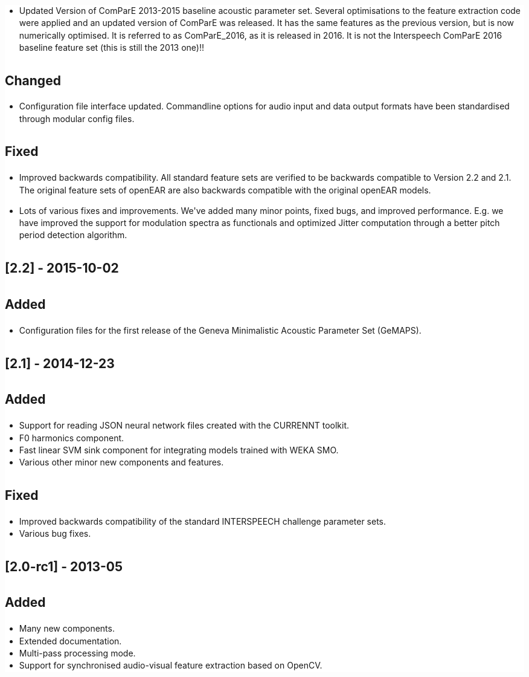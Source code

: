 - Updated Version of ComParE 2013-2015 baseline acoustic parameter set.
  Several optimisations to the feature extraction code were applied and
  an updated version of ComParE was released. It has the same features as 
  the previous version, but is now numerically optimised. It is referred to
  as ComParE_2016, as it is released in 2016. 
  It is not the Interspeech ComParE 2016 baseline feature set (this is still the 2013 one)!!

## Changed
- Configuration file interface updated.
  Commandline options for audio input and data output formats have been standardised
  through modular config files.

## Fixed
- Improved backwards compatibility.
  All standard feature sets are verified to be backwards compatible to Version 2.2 and 2.1.
  The original feature sets of openEAR are also backwards compatible with 
  the original openEAR models.

- Lots of various fixes and improvements.
  We've added many minor points, fixed bugs, and improved performance.
  E.g. we have improved the support for modulation spectra as functionals and optimized 
  Jitter computation through a better pitch period detection algorithm.

## [2.2] - 2015-10-02

## Added
- Configuration files for the first release of the Geneva Minimalistic Acoustic Parameter Set 
  (GeMAPS).

## [2.1] - 2014-12-23

## Added
- Support for reading JSON neural network files created with the CURRENNT toolkit.
- F0 harmonics component.
- Fast linear SVM sink component for integrating models trained with WEKA SMO.
- Various other minor new components and features.

## Fixed
- Improved backwards compatibility of the standard INTERSPEECH challenge parameter sets.
- Various bug fixes.

## [2.0-rc1] - 2013-05

## Added
- Many new components.
- Extended documentation.
- Multi-pass processing mode.
- Support for synchronised audio-visual feature extraction based on OpenCV.
